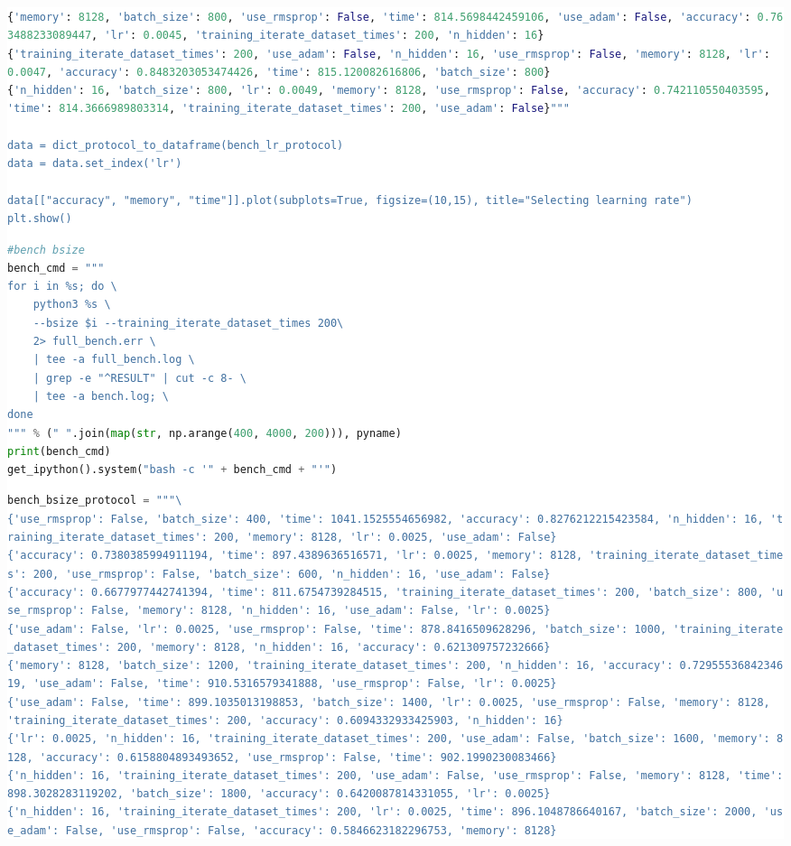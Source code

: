 ```python
{'memory': 8128, 'batch_size': 800, 'use_rmsprop': False, 'time': 814.5698442459106, 'use_adam': False, 'accuracy': 0.763488233089447, 'lr': 0.0045, 'training_iterate_dataset_times': 200, 'n_hidden': 16}
{'training_iterate_dataset_times': 200, 'use_adam': False, 'n_hidden': 16, 'use_rmsprop': False, 'memory': 8128, 'lr': 0.0047, 'accuracy': 0.8483203053474426, 'time': 815.120082616806, 'batch_size': 800}
{'n_hidden': 16, 'batch_size': 800, 'lr': 0.0049, 'memory': 8128, 'use_rmsprop': False, 'accuracy': 0.742110550403595, 'time': 814.3666989803314, 'training_iterate_dataset_times': 200, 'use_adam': False}"""

data = dict_protocol_to_dataframe(bench_lr_protocol)
data = data.set_index('lr')

data[["accuracy", "memory", "time"]].plot(subplots=True, figsize=(10,15), title="Selecting learning rate")
plt.show()
```


```python
#bench bsize
bench_cmd = """
for i in %s; do \
    python3 %s \
    --bsize $i --training_iterate_dataset_times 200\
    2> full_bench.err \
    | tee -a full_bench.log \
    | grep -e "^RESULT" | cut -c 8- \
    | tee -a bench.log; \
done
""" % (" ".join(map(str, np.arange(400, 4000, 200))), pyname)
print(bench_cmd)
get_ipython().system("bash -c '" + bench_cmd + "'")
```


```python
bench_bsize_protocol = """\
{'use_rmsprop': False, 'batch_size': 400, 'time': 1041.1525554656982, 'accuracy': 0.8276212215423584, 'n_hidden': 16, 'training_iterate_dataset_times': 200, 'memory': 8128, 'lr': 0.0025, 'use_adam': False}
{'accuracy': 0.7380385994911194, 'time': 897.4389636516571, 'lr': 0.0025, 'memory': 8128, 'training_iterate_dataset_times': 200, 'use_rmsprop': False, 'batch_size': 600, 'n_hidden': 16, 'use_adam': False}
{'accuracy': 0.6677977442741394, 'time': 811.6754739284515, 'training_iterate_dataset_times': 200, 'batch_size': 800, 'use_rmsprop': False, 'memory': 8128, 'n_hidden': 16, 'use_adam': False, 'lr': 0.0025}
{'use_adam': False, 'lr': 0.0025, 'use_rmsprop': False, 'time': 878.8416509628296, 'batch_size': 1000, 'training_iterate_dataset_times': 200, 'memory': 8128, 'n_hidden': 16, 'accuracy': 0.621309757232666}
{'memory': 8128, 'batch_size': 1200, 'training_iterate_dataset_times': 200, 'n_hidden': 16, 'accuracy': 0.7295553684234619, 'use_adam': False, 'time': 910.5316579341888, 'use_rmsprop': False, 'lr': 0.0025}
{'use_adam': False, 'time': 899.1035013198853, 'batch_size': 1400, 'lr': 0.0025, 'use_rmsprop': False, 'memory': 8128, 'training_iterate_dataset_times': 200, 'accuracy': 0.6094332933425903, 'n_hidden': 16}
{'lr': 0.0025, 'n_hidden': 16, 'training_iterate_dataset_times': 200, 'use_adam': False, 'batch_size': 1600, 'memory': 8128, 'accuracy': 0.6158804893493652, 'use_rmsprop': False, 'time': 902.1990230083466}
{'n_hidden': 16, 'training_iterate_dataset_times': 200, 'use_adam': False, 'use_rmsprop': False, 'memory': 8128, 'time': 898.3028283119202, 'batch_size': 1800, 'accuracy': 0.6420087814331055, 'lr': 0.0025}
{'n_hidden': 16, 'training_iterate_dataset_times': 200, 'lr': 0.0025, 'time': 896.1048786640167, 'batch_size': 2000, 'use_adam': False, 'use_rmsprop': False, 'accuracy': 0.5846623182296753, 'memory': 8128}
```